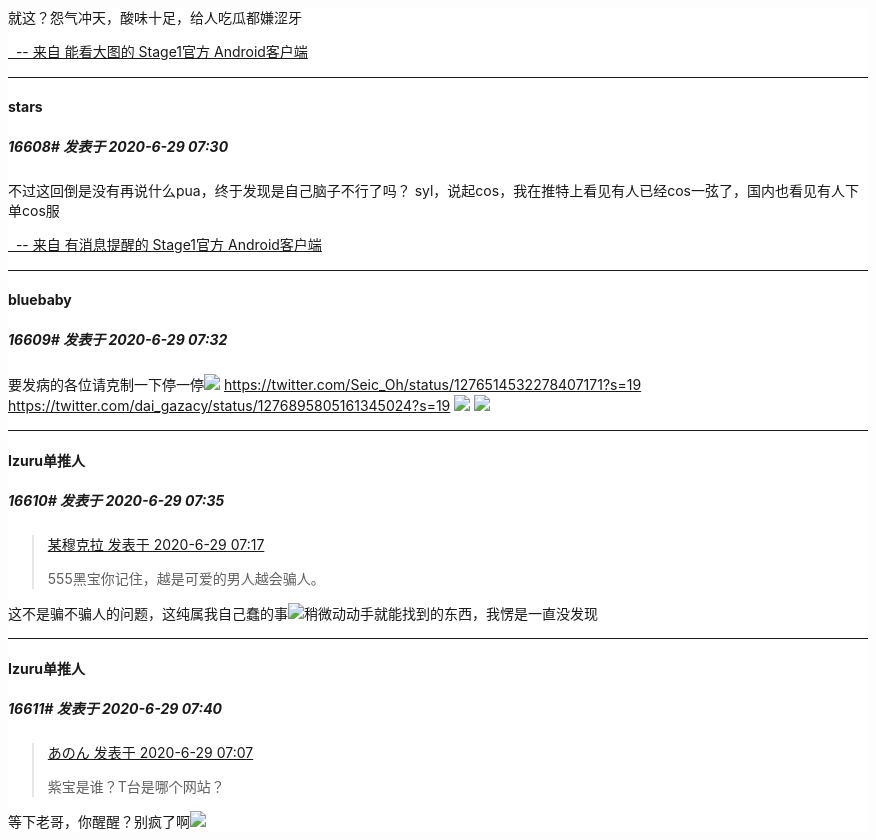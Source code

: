 
就这？怨气冲天，酸味十足，给人吃瓜都嫌涩牙

[  -- 来自 能看大图的 Stage1官方 Android客户端](https://www.coolapk.com/apk/140634)


-----

####  stars  
##### 16608#       发表于 2020-6-29 07:30


不过这回倒是没有再说什么pua，终于发现是自己脑子不行了吗？
syl，说起cos，我在推特上看见有人已经cos一弦了，国内也看见有人下单cos服

[  -- 来自 有消息提醒的 Stage1官方 Android客户端](https://www.coolapk.com/apk/140634)


-----

####  bluebaby  
##### 16609#       发表于 2020-6-29 07:32


要发病的各位请克制一下停一停<img src="https://static.saraba1st.com/image/smiley/carton2017/018.gif" referrerpolicy="no-referrer">
https://twitter.com/Seic_Oh/status/1276514532278407171?s=19
https://twitter.com/dai_gazacy/status/1276895805161345024?s=19
<img src="https://p.sda1.dev/0/bd9491a4a6870c21516c670966a1d9e9/IMG_7220796DEA464A3B035CD3921EC15DA5.jpeg" referrerpolicy="no-referrer">
<img src="https://p.sda1.dev/0/5966fcd5191534df942243402fbba52d/IMG_64C26B926C682B8939F523C5AB9B1597.jpeg" referrerpolicy="no-referrer">


-----

####  Izuru单推人  
##### 16610#       发表于 2020-6-29 07:35


<blockquote><a href="httphttps://bbs.saraba1st.com/2b/forum.php?mod=redirect&amp;goto=findpost&amp;pid=47993004&amp;ptid=1941579" target="_blank">某穆克拉 发表于 2020-6-29 07:17</a>

555黑宝你记住，越是可爱的男人越会骗人。</blockquote>
这不是骗不骗人的问题，这纯属我自己蠢的事<img src="https://static.saraba1st.com/image/smiley/face2017/068.png" referrerpolicy="no-referrer">稍微动动手就能找到的东西，我愣是一直没发现


-----

####  Izuru单推人  
##### 16611#       发表于 2020-6-29 07:40


<blockquote><a href="httphttps://bbs.saraba1st.com/2b/forum.php?mod=redirect&amp;goto=findpost&amp;pid=47992989&amp;ptid=1941579" target="_blank">あのん 发表于 2020-6-29 07:07</a>

紫宝是谁？T台是哪个网站？</blockquote>
等下老哥，你醒醒？别疯了啊<img src="https://static.saraba1st.com/image/smiley/face2017/068.png" referrerpolicy="no-referrer">
